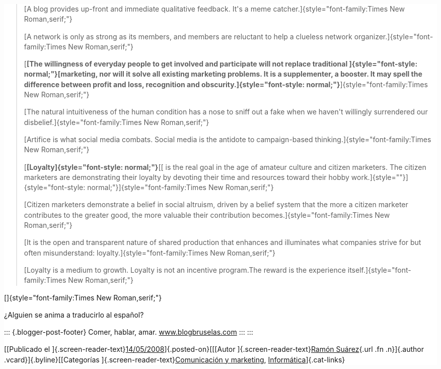 > [A blog provides up-front and immediate qualitative feedback. It's a
> meme catcher.]{style="font-family:Times New Roman,serif;"}
>
> [A network is only as strong as its members, and members are reluctant
> to help a clueless network
> organizer.]{style="font-family:Times New Roman,serif;"}
>
> [**[The willingness of everyday people to get involved and participate
> will not replace traditional ]{style="font-style: normal;"}[marketing,
> nor will it solve all existing marketing problems. It is a
> supplementer, a booster. It may spell the difference between profit
> and loss, recognition and
> obscurity.]{style="font-style: normal;"}**]{style="font-family:Times New Roman,serif;"}
>
> [The natural intuitiveness of the human condition has a nose to sniff
> out a fake when we haven't willingly surrendered our
> disbelief.]{style="font-family:Times New Roman,serif;"}
>
> [Artifice is what social media combats. Social media is the antidote
> to campaign-based
> thinking.]{style="font-family:Times New Roman,serif;"}
>
> [**[Loyalty]{style="font-style: normal;"}**[[ is the real goal in the
> age of amateur culture and citizen marketers. The citizen marketers
> are demonstrating their loyalty by devoting their time and resources
> toward their hobby
> work.]{style=""}]{style="font-style: normal;"}]{style="font-family:Times New Roman,serif;"}
>
> [Citizen marketers demonstrate a belief in social altruism, driven by
> a belief system that the more a citizen marketer contributes to the
> greater good, the more valuable their contribution
> becomes.]{style="font-family:Times New Roman,serif;"}
>
> [It is the open and transparent nature of shared production that
> enhances and illuminates what companies strive for but often
> misunderstand: loyalty.]{style="font-family:Times New Roman,serif;"}
>
> [Loyalty is a medium to growth. Loyalty is not an incentive
> program.The reward is the experience
> itself.]{style="font-family:Times New Roman,serif;"}

[]{style="font-family:Times New Roman,serif;"}

¿Alguien se anima a traducirlo al español?

::: {.blogger-post-footer}
Comer, hablar, amar. www.blogbruselas.com
:::
:::

[[Publicado el
]{.screen-reader-text}[14/05/2008](../../../../../index.html?p=133)]{.posted-on}[[[Autor
]{.screen-reader-text}[Ramón
Suárez](../../../../2010/04/30/index.html?author=2){.url .fn
.n}]{.author .vcard}]{.byline}[[Categorías
]{.screen-reader-text}[Comunicación y
marketing](../../../comunicacion-y-marketing/index.html),
[Informática](../../index.html)]{.cat-links}
